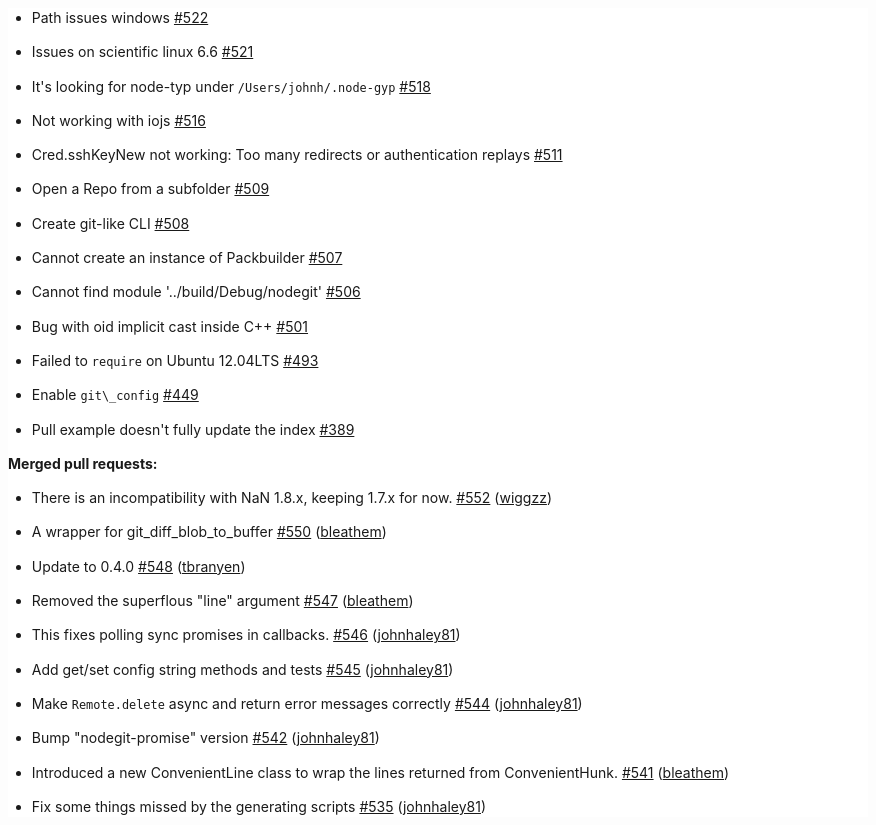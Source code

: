 - Path issues windows [\#522](https://github.com/nodegit/nodegit/issues/522)

- Issues on scientific linux 6.6 [\#521](https://github.com/nodegit/nodegit/issues/521)

- It's looking for node-typ under `/Users/johnh/.node-gyp` [\#518](https://github.com/nodegit/nodegit/issues/518)

- Not working with iojs [\#516](https://github.com/nodegit/nodegit/issues/516)

- Cred.sshKeyNew not working: Too many redirects or authentication replays [\#511](https://github.com/nodegit/nodegit/issues/511)

- Open a Repo from a subfolder [\#509](https://github.com/nodegit/nodegit/issues/509)

- Create git-like CLI [\#508](https://github.com/nodegit/nodegit/issues/508)

- Cannot create an instance of Packbuilder [\#507](https://github.com/nodegit/nodegit/issues/507)

- Cannot find module '../build/Debug/nodegit' [\#506](https://github.com/nodegit/nodegit/issues/506)

- Bug with oid implicit cast inside C++ [\#501](https://github.com/nodegit/nodegit/issues/501)

- Failed to `require` on Ubuntu 12.04LTS [\#493](https://github.com/nodegit/nodegit/issues/493)

- Enable `git\_config`  [\#449](https://github.com/nodegit/nodegit/issues/449)

- Pull example doesn't fully update the index [\#389](https://github.com/nodegit/nodegit/issues/389)

**Merged pull requests:**

- There is an incompatibility with NaN 1.8.x, keeping 1.7.x for now. [\#552](https://github.com/nodegit/nodegit/pull/552) ([wiggzz](https://github.com/wiggzz))

- A wrapper for git\_diff\_blob\_to\_buffer [\#550](https://github.com/nodegit/nodegit/pull/550) ([bleathem](https://github.com/bleathem))

- Update to 0.4.0 [\#548](https://github.com/nodegit/nodegit/pull/548) ([tbranyen](https://github.com/tbranyen))

- Removed the superflous "line" argument [\#547](https://github.com/nodegit/nodegit/pull/547) ([bleathem](https://github.com/bleathem))

- This fixes polling sync promises in callbacks. [\#546](https://github.com/nodegit/nodegit/pull/546) ([johnhaley81](https://github.com/johnhaley81))

- Add get/set config string methods and tests [\#545](https://github.com/nodegit/nodegit/pull/545) ([johnhaley81](https://github.com/johnhaley81))

- Make `Remote.delete` async and return error messages correctly [\#544](https://github.com/nodegit/nodegit/pull/544) ([johnhaley81](https://github.com/johnhaley81))

- Bump "nodegit-promise" version [\#542](https://github.com/nodegit/nodegit/pull/542) ([johnhaley81](https://github.com/johnhaley81))

- Introduced a new ConvenientLine class to wrap the lines returned from ConvenientHunk. [\#541](https://github.com/nodegit/nodegit/pull/541) ([bleathem](https://github.com/bleathem))

- Fix some things missed by the generating scripts [\#535](https://github.com/nodegit/nodegit/pull/535) ([johnhaley81](https://github.com/johnhaley81))
